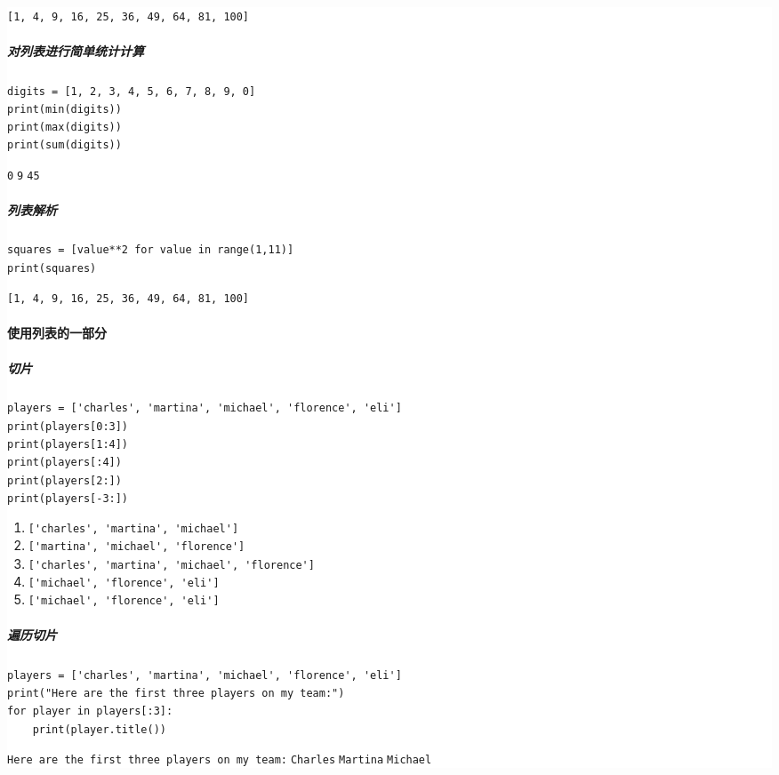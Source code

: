 `[1, 4, 9, 16, 25, 36, 49, 64, 81, 100]`

##### 对列表进行简单统计计算

```
digits = [1, 2, 3, 4, 5, 6, 7, 8, 9, 0]
print(min(digits))
print(max(digits))
print(sum(digits))
```

`0`
`9`
`45`

##### 列表解析

```
squares = [value**2 for value in range(1,11)]
print(squares)
```

`[1, 4, 9, 16, 25, 36, 49, 64, 81, 100]`

#### 使用列表的一部分

##### 切片

```
players = ['charles', 'martina', 'michael', 'florence', 'eli']
print(players[0:3])
print(players[1:4])
print(players[:4])
print(players[2:])
print(players[-3:])
```

1. `['charles', 'martina', 'michael']`
2. `['martina', 'michael', 'florence']`
3. `['charles', 'martina', 'michael', 'florence']`
4. `['michael', 'florence', 'eli']`
5. `['michael', 'florence', 'eli']`

##### 遍历切片

```
players = ['charles', 'martina', 'michael', 'florence', 'eli']
print("Here are the first three players on my team:")
for player in players[:3]:
	print(player.title())
```

`Here are the first three players on my team:`
`Charles`
`Martina`
`Michael`
